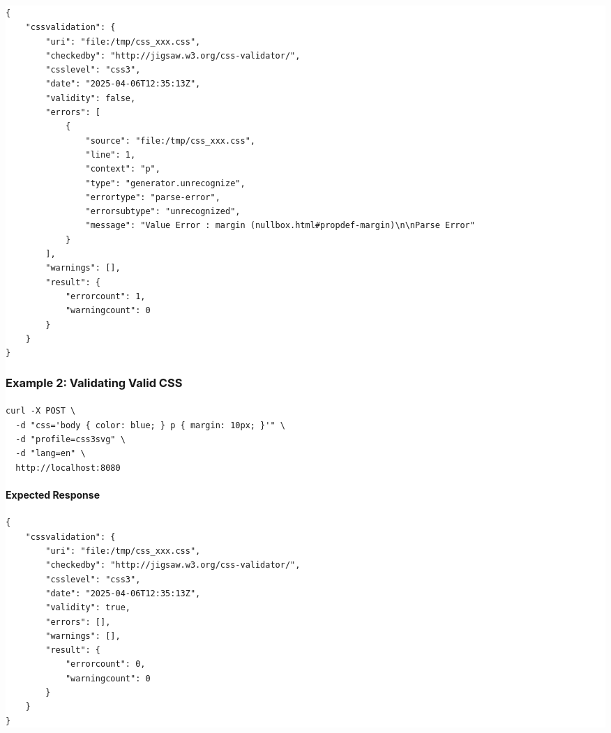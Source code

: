     {
        "cssvalidation": {
            "uri": "file:/tmp/css_xxx.css",
            "checkedby": "http://jigsaw.w3.org/css-validator/",
            "csslevel": "css3",
            "date": "2025-04-06T12:35:13Z",
            "validity": false,
            "errors": [
                {
                    "source": "file:/tmp/css_xxx.css",
                    "line": 1,
                    "context": "p",
                    "type": "generator.unrecognize",
                    "errortype": "parse-error",
                    "errorsubtype": "unrecognized",
                    "message": "Value Error : margin (nullbox.html#propdef-margin)\n\nParse Error"
                }
            ],
            "warnings": [],
            "result": {
                "errorcount": 1,
                "warningcount": 0
            }
        }
    }

### Example 2: Validating Valid CSS

    curl -X POST \
      -d "css='body { color: blue; } p { margin: 10px; }'" \
      -d "profile=css3svg" \
      -d "lang=en" \
      http://localhost:8080

#### Expected Response

    {
        "cssvalidation": {
            "uri": "file:/tmp/css_xxx.css",
            "checkedby": "http://jigsaw.w3.org/css-validator/",
            "csslevel": "css3",
            "date": "2025-04-06T12:35:13Z",
            "validity": true,
            "errors": [],
            "warnings": [],
            "result": {
                "errorcount": 0,
                "warningcount": 0
            }
        }
    }
